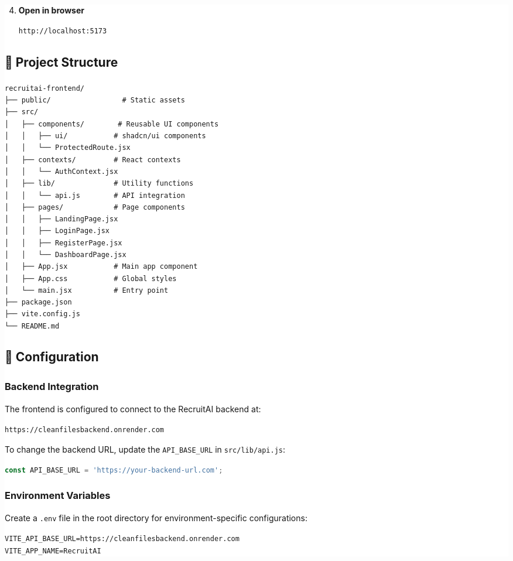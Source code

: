 4. **Open in browser**
   ```
   http://localhost:5173
   ```

## 📁 Project Structure

```
recruitai-frontend/
├── public/                 # Static assets
├── src/
│   ├── components/        # Reusable UI components
│   │   ├── ui/           # shadcn/ui components
│   │   └── ProtectedRoute.jsx
│   ├── contexts/         # React contexts
│   │   └── AuthContext.jsx
│   ├── lib/              # Utility functions
│   │   └── api.js        # API integration
│   ├── pages/            # Page components
│   │   ├── LandingPage.jsx
│   │   ├── LoginPage.jsx
│   │   ├── RegisterPage.jsx
│   │   └── DashboardPage.jsx
│   ├── App.jsx           # Main app component
│   ├── App.css           # Global styles
│   └── main.jsx          # Entry point
├── package.json
├── vite.config.js
└── README.md
```

## 🔧 Configuration

### Backend Integration

The frontend is configured to connect to the RecruitAI backend at:
```
https://cleanfilesbackend.onrender.com
```

To change the backend URL, update the `API_BASE_URL` in `src/lib/api.js`:

```javascript
const API_BASE_URL = 'https://your-backend-url.com';
```

### Environment Variables

Create a `.env` file in the root directory for environment-specific configurations:

```env
VITE_API_BASE_URL=https://cleanfilesbackend.onrender.com
VITE_APP_NAME=RecruitAI
```

